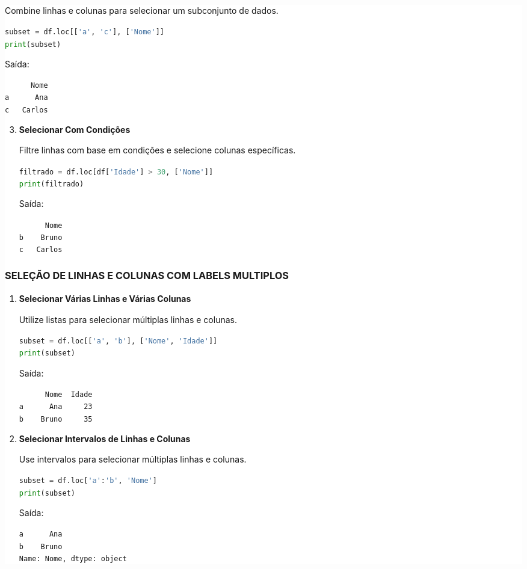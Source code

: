    Combine linhas e colunas para selecionar um subconjunto de dados.

   ```python
   subset = df.loc[['a', 'c'], ['Nome']]
   print(subset)
   ```

   Saída:
   ```
         Nome
   a      Ana
   c   Carlos
   ```

3. **Selecionar Com Condições**

   Filtre linhas com base em condições e selecione colunas específicas.

   ```python
   filtrado = df.loc[df['Idade'] > 30, ['Nome']]
   print(filtrado)
   ```

   Saída:
   ```
         Nome
   b    Bruno
   c   Carlos
   ```

### SELEÇÃO DE LINHAS E COLUNAS COM LABELS MULTIPLOS
1. **Selecionar Várias Linhas e Várias Colunas**

   Utilize listas para selecionar múltiplas linhas e colunas.

   ```python
   subset = df.loc[['a', 'b'], ['Nome', 'Idade']]
   print(subset)
   ```

   Saída:
   ```
         Nome  Idade
   a      Ana     23
   b    Bruno     35
   ```

2. **Selecionar Intervalos de Linhas e Colunas**

   Use intervalos para selecionar múltiplas linhas e colunas.

   ```python
   subset = df.loc['a':'b', 'Nome']
   print(subset)
   ```

   Saída:
   ```
   a      Ana
   b    Bruno
   Name: Nome, dtype: object
   ```
